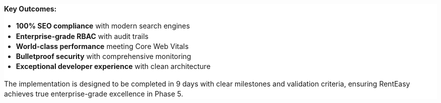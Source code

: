 **Key Outcomes:**
- **100% SEO compliance** with modern search engines
- **Enterprise-grade RBAC** with audit trails
- **World-class performance** meeting Core Web Vitals
- **Bulletproof security** with comprehensive monitoring
- **Exceptional developer experience** with clean architecture

The implementation is designed to be completed in 9 days with clear milestones and validation criteria, ensuring RentEasy achieves true enterprise-grade excellence in Phase 5.